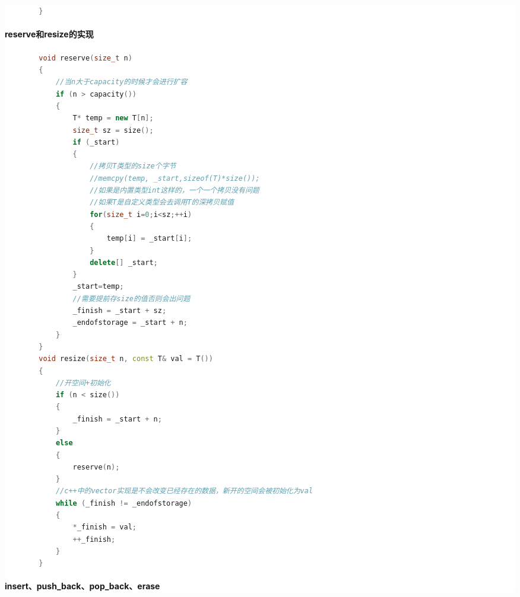 ```c++
		}
```

 #### reserve和resize的实现

```c++
		void reserve(size_t n)
		{
            //当n大于capacity的时候才会进行扩容
			if (n > capacity())
			{
				T* temp = new T[n];
				size_t sz = size();
				if (_start)
				{
					//拷贝T类型的size个字节
					//memcpy(temp, _start,sizeof(T)*size());
                    //如果是内置类型int这样的，一个一个拷贝没有问题
					//如果T是自定义类型会去调用T的深拷贝赋值
                    for(size_t i=0;i<sz;++i)
                    {
                        temp[i] = _start[i];
                    }
					delete[] _start;
				}
				_start=temp;
				//需要提前存size的值否则会出问题
				_finish = _start + sz;
				_endofstorage = _start + n;
			}
		}
		void resize(size_t n, const T& val = T())
		{
			//开空间+初始化
			if (n < size())
			{
				_finish = _start + n;
			}
			else
			{
				reserve(n);
			}
			//c++中的vector实现是不会改变已经存在的数据，新开的空间会被初始化为val
			while (_finish != _endofstorage)
			{
				*_finish = val;
				++_finish;
			}
		}
```

#### insert、push_back、pop_back、erase
